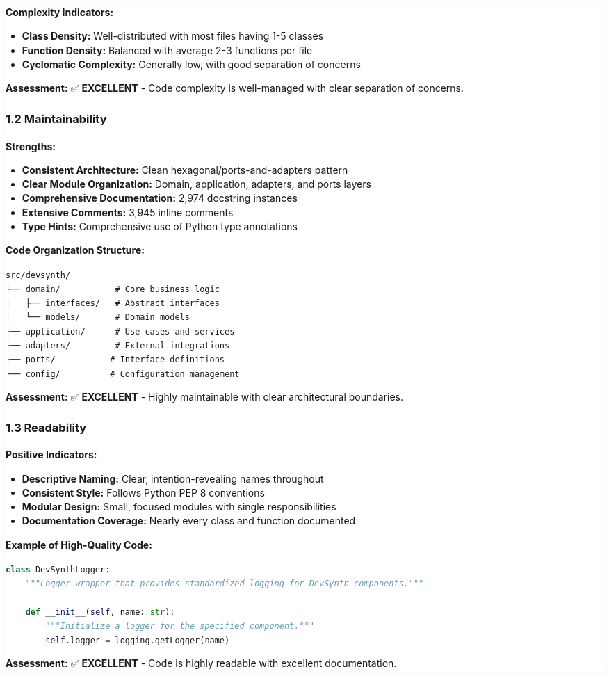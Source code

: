 
**Complexity Indicators:**

- **Class Density:** Well-distributed with most files having 1-5 classes
- **Function Density:** Balanced with average 2-3 functions per file
- **Cyclomatic Complexity:** Generally low, with good separation of concerns


**Assessment:** ✅ **EXCELLENT** - Code complexity is well-managed with clear separation of concerns.

### 1.2 Maintainability

**Strengths:**

- **Consistent Architecture:** Clean hexagonal/ports-and-adapters pattern
- **Clear Module Organization:** Domain, application, adapters, and ports layers
- **Comprehensive Documentation:** 2,974 docstring instances
- **Extensive Comments:** 3,945 inline comments
- **Type Hints:** Comprehensive use of Python type annotations


**Code Organization Structure:**

```text
src/devsynth/
├── domain/           # Core business logic
│   ├── interfaces/   # Abstract interfaces
│   └── models/       # Domain models
├── application/      # Use cases and services
├── adapters/         # External integrations
├── ports/           # Interface definitions
└── config/          # Configuration management
```

**Assessment:** ✅ **EXCELLENT** - Highly maintainable with clear architectural boundaries.

### 1.3 Readability

**Positive Indicators:**

- **Descriptive Naming:** Clear, intention-revealing names throughout
- **Consistent Style:** Follows Python PEP 8 conventions
- **Modular Design:** Small, focused modules with single responsibilities
- **Documentation Coverage:** Nearly every class and function documented


**Example of High-Quality Code:**

```python
class DevSynthLogger:
    """Logger wrapper that provides standardized logging for DevSynth components."""

    def __init__(self, name: str):
        """Initialize a logger for the specified component."""
        self.logger = logging.getLogger(name)
```

**Assessment:** ✅ **EXCELLENT** - Code is highly readable with excellent documentation.
